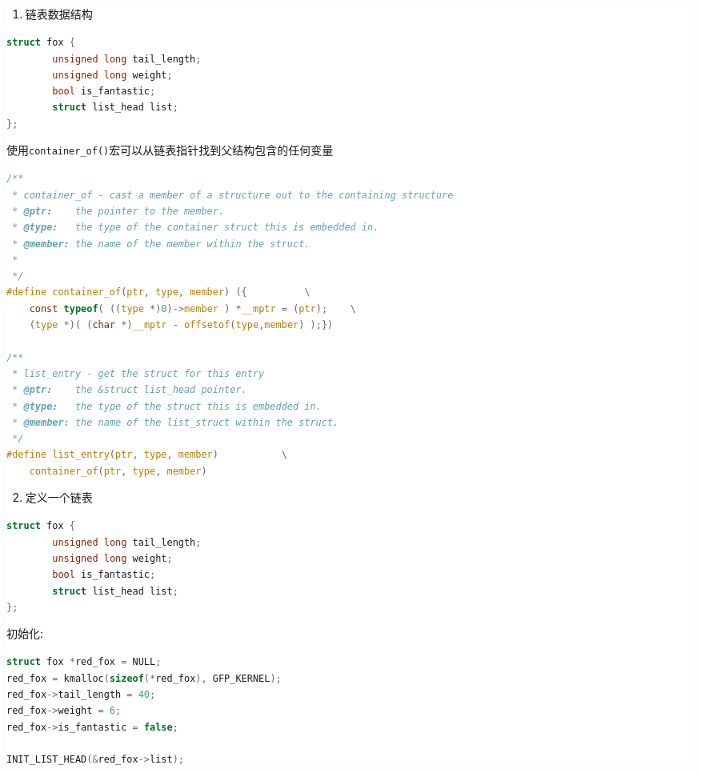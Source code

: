 1. 链表数据结构
```c
struct fox {
        unsigned long tail_length;
        unsigned long weight;
        bool is_fantastic;
        struct list_head list;
};
```

使用`container_of()`宏可以从链表指针找到父结构包含的任何变量

```c
/**
 * container_of - cast a member of a structure out to the containing structure
 * @ptr:	the pointer to the member.
 * @type:	the type of the container struct this is embedded in.
 * @member:	the name of the member within the struct.
 *
 */
#define container_of(ptr, type, member) ({			\
	const typeof( ((type *)0)->member ) *__mptr = (ptr);	\
	(type *)( (char *)__mptr - offsetof(type,member) );})

/**
 * list_entry - get the struct for this entry
 * @ptr:	the &struct list_head pointer.
 * @type:	the type of the struct this is embedded in.
 * @member:	the name of the list_struct within the struct.
 */
#define list_entry(ptr, type, member)           \
	container_of(ptr, type, member)
```

2. 定义一个链表

```c
struct fox {
        unsigned long tail_length;
        unsigned long weight;
        bool is_fantastic;
        struct list_head list;
};
```

初始化:

```c
struct fox *red_fox = NULL;
red_fox = kmalloc(sizeof(*red_fox), GFP_KERNEL);
red_fox->tail_length = 40;
red_fox->weight = 6;
red_fox->is_fantastic = false;

INIT_LIST_HEAD(&red_fox->list);
```
